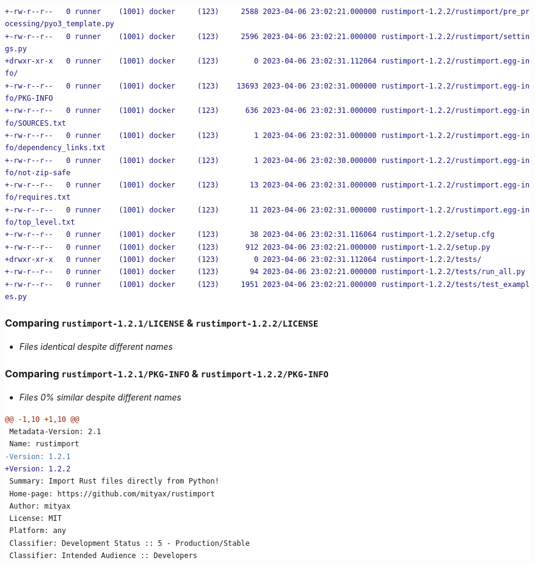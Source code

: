 ```diff
+-rw-r--r--   0 runner    (1001) docker     (123)     2588 2023-04-06 23:02:21.000000 rustimport-1.2.2/rustimport/pre_processing/pyo3_template.py
+-rw-r--r--   0 runner    (1001) docker     (123)     2596 2023-04-06 23:02:21.000000 rustimport-1.2.2/rustimport/settings.py
+drwxr-xr-x   0 runner    (1001) docker     (123)        0 2023-04-06 23:02:31.112064 rustimport-1.2.2/rustimport.egg-info/
+-rw-r--r--   0 runner    (1001) docker     (123)    13693 2023-04-06 23:02:31.000000 rustimport-1.2.2/rustimport.egg-info/PKG-INFO
+-rw-r--r--   0 runner    (1001) docker     (123)      636 2023-04-06 23:02:31.000000 rustimport-1.2.2/rustimport.egg-info/SOURCES.txt
+-rw-r--r--   0 runner    (1001) docker     (123)        1 2023-04-06 23:02:31.000000 rustimport-1.2.2/rustimport.egg-info/dependency_links.txt
+-rw-r--r--   0 runner    (1001) docker     (123)        1 2023-04-06 23:02:30.000000 rustimport-1.2.2/rustimport.egg-info/not-zip-safe
+-rw-r--r--   0 runner    (1001) docker     (123)       13 2023-04-06 23:02:31.000000 rustimport-1.2.2/rustimport.egg-info/requires.txt
+-rw-r--r--   0 runner    (1001) docker     (123)       11 2023-04-06 23:02:31.000000 rustimport-1.2.2/rustimport.egg-info/top_level.txt
+-rw-r--r--   0 runner    (1001) docker     (123)       38 2023-04-06 23:02:31.116064 rustimport-1.2.2/setup.cfg
+-rw-r--r--   0 runner    (1001) docker     (123)      912 2023-04-06 23:02:21.000000 rustimport-1.2.2/setup.py
+drwxr-xr-x   0 runner    (1001) docker     (123)        0 2023-04-06 23:02:31.112064 rustimport-1.2.2/tests/
+-rw-r--r--   0 runner    (1001) docker     (123)       94 2023-04-06 23:02:21.000000 rustimport-1.2.2/tests/run_all.py
+-rw-r--r--   0 runner    (1001) docker     (123)     1951 2023-04-06 23:02:21.000000 rustimport-1.2.2/tests/test_examples.py
```

### Comparing `rustimport-1.2.1/LICENSE` & `rustimport-1.2.2/LICENSE`

 * *Files identical despite different names*

### Comparing `rustimport-1.2.1/PKG-INFO` & `rustimport-1.2.2/PKG-INFO`

 * *Files 0% similar despite different names*

```diff
@@ -1,10 +1,10 @@
 Metadata-Version: 2.1
 Name: rustimport
-Version: 1.2.1
+Version: 1.2.2
 Summary: Import Rust files directly from Python!
 Home-page: https://github.com/mityax/rustimport
 Author: mityax
 License: MIT
 Platform: any
 Classifier: Development Status :: 5 - Production/Stable
 Classifier: Intended Audience :: Developers
```
